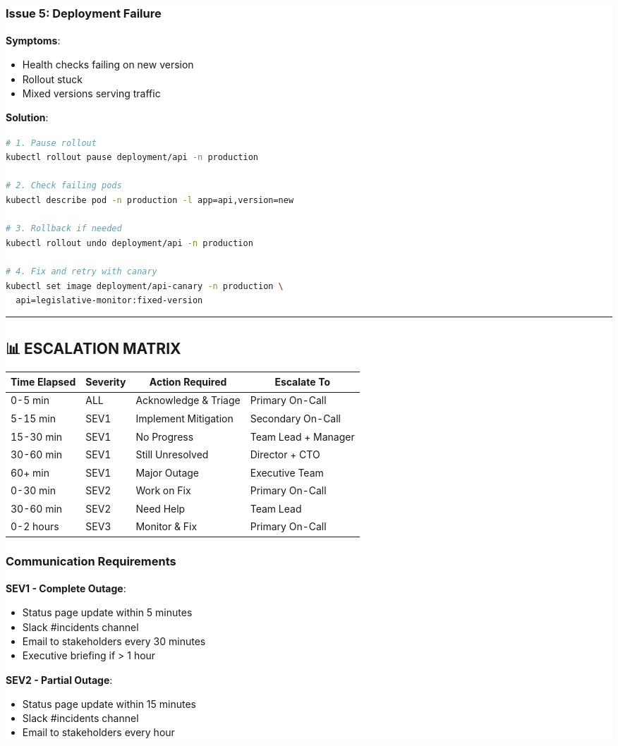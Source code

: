 ### Issue 5: Deployment Failure

**Symptoms**:
- Health checks failing on new version
- Rollout stuck
- Mixed versions serving traffic

**Solution**:
```bash
# 1. Pause rollout
kubectl rollout pause deployment/api -n production

# 2. Check failing pods
kubectl describe pod -n production -l app=api,version=new

# 3. Rollback if needed
kubectl rollout undo deployment/api -n production

# 4. Fix and retry with canary
kubectl set image deployment/api-canary -n production \
  api=legislative-monitor:fixed-version
```

---

## 📊 ESCALATION MATRIX

| Time Elapsed | Severity | Action Required | Escalate To |
|--------------|----------|-----------------|-------------|
| 0-5 min | ALL | Acknowledge & Triage | Primary On-Call |
| 5-15 min | SEV1 | Implement Mitigation | Secondary On-Call |
| 15-30 min | SEV1 | No Progress | Team Lead + Manager |
| 30-60 min | SEV1 | Still Unresolved | Director + CTO |
| 60+ min | SEV1 | Major Outage | Executive Team |
| 0-30 min | SEV2 | Work on Fix | Primary On-Call |
| 30-60 min | SEV2 | Need Help | Team Lead |
| 0-2 hours | SEV3 | Monitor & Fix | Primary On-Call |

### Communication Requirements

**SEV1 - Complete Outage**:
- Status page update within 5 minutes
- Slack #incidents channel
- Email to stakeholders every 30 minutes
- Executive briefing if > 1 hour

**SEV2 - Partial Outage**:
- Status page update within 15 minutes  
- Slack #incidents channel
- Email to stakeholders every hour
